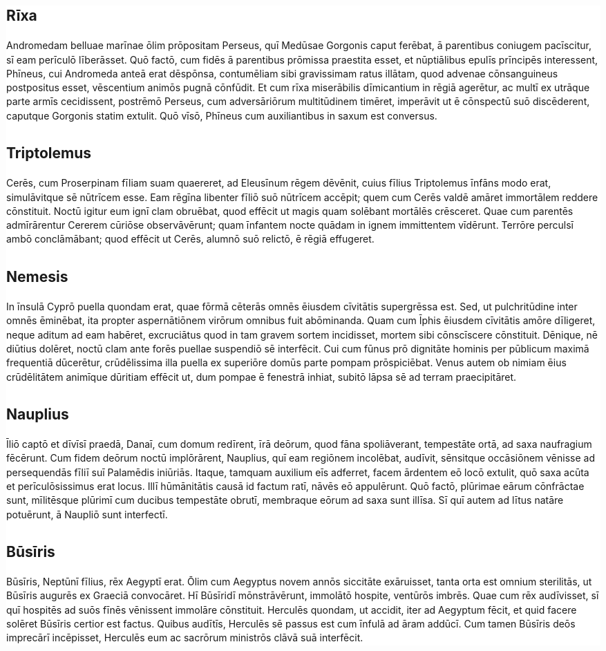 ## Rīxa

Andromedam belluae marīnae ōlim prōpositam Perseus, quī Medūsae Gorgonis caput ferēbat, ā parentibus coniugem pacīscitur, sī eam perīculō līberāsset. Quō factō, cum fidēs ā parentibus prōmissa praestita esset, et nūptiālibus epulīs prīncipēs interessent, Phīneus, cui Andromeda anteā erat dēspōnsa, contumēliam sibi gravissimam ratus illātam, quod advenae cōnsanguineus postpositus esset, vēscentium animōs pugnā cōnfūdit. Et cum rīxa miserābilis dīmicantium in rēgiā agerētur, ac multī ex utrāque parte armīs cecidissent, postrēmō Perseus, cum adversāriōrum multitūdinem timēret, imperāvit ut ē cōnspectū suō discēderent, caputque Gorgonis statim extulit. Quō vīsō, Phīneus cum auxiliantibus in saxum est conversus.

## Triptolemus

Cerēs, cum Proserpinam fīliam suam quaereret, ad Eleusīnum rēgem dēvēnit, cuius fīlius Triptolemus īnfāns modo erat, simulāvitque sē nūtrīcem esse. Eam rēgīna libenter fīliō suō nūtrīcem accēpit; quem cum Cerēs valdē amāret immortālem reddere cōnstituit. Noctū igitur eum ignī clam obruēbat, quod effēcit ut magis quam solēbant mortālēs crēsceret. Quae cum parentēs admīrārentur Cererem cūriōse observāvērunt; quam īnfantem nocte quādam in ignem immittentem vīdērunt.  Terrōre perculsī ambō conclāmābant; quod effēcit ut Cerēs, alumnō suō relictō, ē rēgiā effugeret.

## Nemesis

In īnsulā Cyprō puella quondam erat, quae fōrmā cēterās omnēs ēiusdem cīvitātis supergrēssa est. Sed, ut pulchritūdine inter omnēs ēminēbat, ita propter aspernātiōnem virōrum omnibus fuit abōminanda. Quam cum Īphis ēiusdem cīvitātis amōre dīligeret, neque aditum ad eam habēret, excruciātus quod in tam gravem sortem incidisset, mortem sibi cōnscīscere cōnstituit. Dēnique, nē diūtius dolēret, noctū clam ante forēs puellae suspendiō sē interfēcit. Cui cum fūnus prō dignitāte hominis per pūblicum maximā frequentiā dūcerētur, crūdēlissima illa puella ex superiōre domūs parte pompam prōspiciēbat. Venus autem ob nimiam ēius crūdēlitātem animīque dūritiam effēcit ut, dum pompae ē fenestrā inhiat, subitō lāpsa sē ad terram praecipitāret.

## Nauplius

Īliō captō et dīvīsī praedā, Danaī, cum domum redīrent, īrā deōrum, quod fāna spoliāverant, tempestāte ortā, ad saxa naufragium fēcērunt. Cum fidem deōrum noctū implōrārent, Nauplius, quī eam regiōnem incolēbat, audīvit, sēnsitque occāsiōnem vēnisse ad persequendās fīliī suī Palamēdis iniūriās. Itaque, tamquam auxilium eīs adferret, facem ārdentem eō locō extulit, quō saxa acūta et perīculōsissimus erat locus. Illī hūmānitātis causā id factum ratī, nāvēs eō appulērunt. Quō factō, plūrimae eārum cōnfrāctae sunt, mīlitēsque plūrimī cum ducibus tempestāte obrutī, membraque eōrum ad saxa sunt illīsa. Sī quī autem ad lītus natāre potuērunt, ā Naupliō sunt interfectī.

## Būsīris

Būsīris, Neptūnī fīlius, rēx Aegyptī erat. Ōlim cum Aegyptus novem annōs siccitāte exāruisset, tanta orta est omnium sterilitās, ut Būsīris augurēs ex Graeciā convocāret. Hī Būsīridī mōnstrāvērunt, immolātō hospite, ventūrōs imbrēs. Quae cum rēx audīvisset, sī quī hospitēs ad suōs fīnēs vēnissent immolāre cōnstituit. Herculēs quondam, ut accidit, iter ad Aegyptum fēcit, et quid facere solēret Būsīris certior est factus. Quibus audītīs, Herculēs sē passus est cum īnfulā ad āram addūcī. Cum tamen Būsīris deōs imprecārī incēpisset, Herculēs eum ac sacrōrum ministrōs clāvā suā interfēcit.
